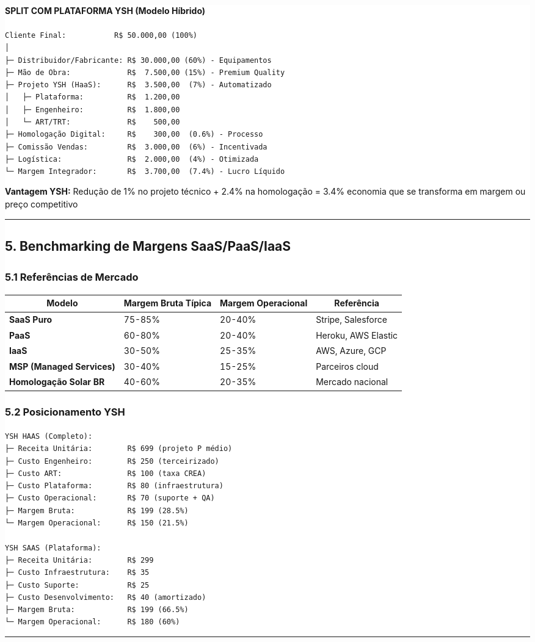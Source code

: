 
#### SPLIT COM PLATAFORMA YSH (Modelo Híbrido)

```
Cliente Final:           R$ 50.000,00 (100%)
│
├─ Distribuidor/Fabricante: R$ 30.000,00 (60%) - Equipamentos
├─ Mão de Obra:             R$  7.500,00 (15%) - Premium Quality
├─ Projeto YSH (HaaS):      R$  3.500,00  (7%) - Automatizado
│   ├─ Plataforma:          R$  1.200,00
│   ├─ Engenheiro:          R$  1.800,00
│   └─ ART/TRT:             R$    500,00
├─ Homologação Digital:     R$    300,00  (0.6%) - Processo
├─ Comissão Vendas:         R$  3.000,00  (6%) - Incentivada
├─ Logística:               R$  2.000,00  (4%) - Otimizada
└─ Margem Integrador:       R$  3.700,00  (7.4%) - Lucro Líquido
```

**Vantagem YSH:** Redução de 1% no projeto técnico + 2.4% na homologação = 3.4% economia que se transforma em margem ou preço competitivo

---

## 5. Benchmarking de Margens SaaS/PaaS/IaaS

### 5.1 Referências de Mercado

| Modelo | Margem Bruta Típica | Margem Operacional | Referência |
|--------|-------------------|-------------------|------------|
| **SaaS Puro** | 75-85% | 20-40% | Stripe, Salesforce |
| **PaaS** | 60-80% | 20-40% | Heroku, AWS Elastic |
| **IaaS** | 30-50% | 25-35% | AWS, Azure, GCP |
| **MSP (Managed Services)** | 30-40% | 15-25% | Parceiros cloud |
| **Homologação Solar BR** | 40-60% | 20-35% | Mercado nacional |

### 5.2 Posicionamento YSH

```
YSH HAAS (Completo):
├─ Receita Unitária:        R$ 699 (projeto P médio)
├─ Custo Engenheiro:        R$ 250 (terceirizado)
├─ Custo ART:               R$ 100 (taxa CREA)
├─ Custo Plataforma:        R$ 80 (infraestrutura)
├─ Custo Operacional:       R$ 70 (suporte + QA)
├─ Margem Bruta:            R$ 199 (28.5%)
└─ Margem Operacional:      R$ 150 (21.5%)

YSH SAAS (Plataforma):
├─ Receita Unitária:        R$ 299
├─ Custo Infraestrutura:    R$ 35
├─ Custo Suporte:           R$ 25
├─ Custo Desenvolvimento:   R$ 40 (amortizado)
├─ Margem Bruta:            R$ 199 (66.5%)
└─ Margem Operacional:      R$ 180 (60%)
```

---